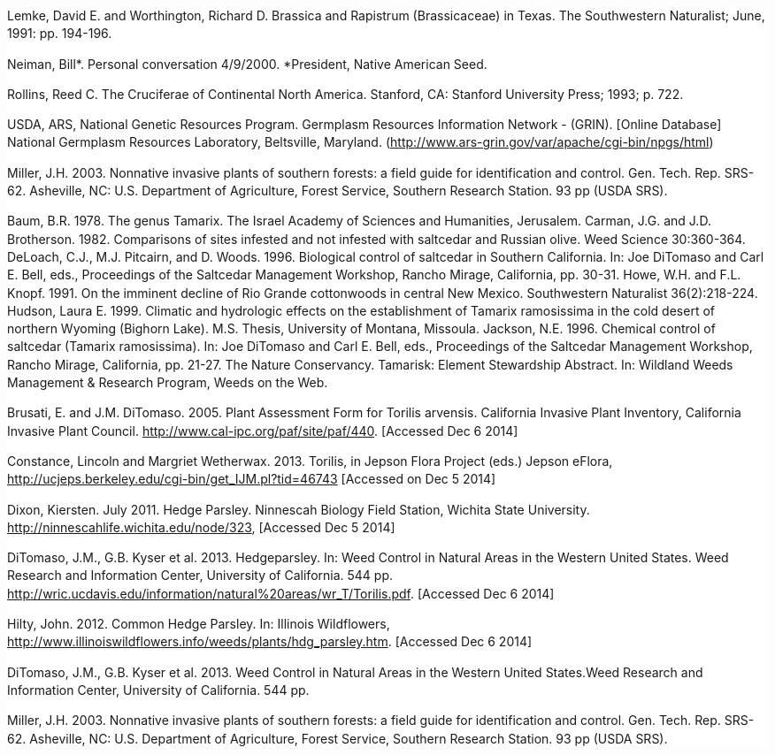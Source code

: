 Lemke, David E. and Worthington, Richard D. Brassica and Rapistrum (Brassicaceae) in Texas. The Southwestern Naturalist; June, 1991: pp. 194-196. 

Neiman, Bill*. Personal conversation 4/9/2000. *President, Native American Seed. 

Rollins, Reed C. The Cruciferae of Continental North America. Stanford, CA: Stanford University Press; 1993; p. 722. 

USDA, ARS, National Genetic Resources Program. Germplasm Resources Information Network - (GRIN). [Online Database] National Germplasm Resources Laboratory, Beltsville, Maryland. (http://www.ars-grin.gov/var/apache/cgi-bin/npgs/html) 

Miller, J.H. 2003. Nonnative invasive plants of southern forests: a field guide for identification and control. Gen. Tech. Rep. SRS-62. Asheville, NC: U.S. Department of Agriculture, Forest Service, Southern Research Station. 93 pp (USDA SRS).

Baum, B.R. 1978. The genus Tamarix. The Israel Academy of Sciences and Humanities, Jerusalem.
Carman, J.G. and J.D. Brotherson. 1982. Comparisons of sites infested and not infested with saltcedar and Russian olive. Weed Science 30:360-364.
DeLoach, C.J., M.J. Pitcairn, and D. Woods. 1996. Biological control of saltcedar in Southern California. In: Joe DiTomaso and Carl E. Bell, eds., Proceedings of the Saltcedar Management Workshop, Rancho Mirage, California, pp. 30-31.
Howe, W.H. and F.L. Knopf. 1991. On the imminent decline of Rio Grande cottonwoods in central New Mexico. Southwestern Naturalist 36(2):218-224.
Hudson, Laura E. 1999. Climatic and hydrologic effects on the establishment of Tamarix ramosissima in the cold desert of northern Wyoming (Bighorn Lake). M.S. Thesis, University of Montana, Missoula.
Jackson, N.E. 1996. Chemical control of saltcedar (Tamarix ramosissima). In: Joe DiTomaso and Carl E. Bell, eds., Proceedings of the Saltcedar Management Workshop, Rancho Mirage, California, pp. 21-27.
The Nature Conservancy. Tamarisk: Element Stewardship Abstract. In: Wildland Weeds Management & Research Program, Weeds on the Web.

Brusati, E. and J.M. DiTomaso. 2005. Plant Assessment Form for Torilis arvensis. California Invasive Plant Inventory, California Invasive Plant Council. http://www.cal-ipc.org/paf/site/paf/440. [Accessed Dec 6 2014] 

Constance, Lincoln and Margriet Wetherwax. 2013. Torilis, in Jepson Flora Project (eds.) Jepson eFlora, http://ucjeps.berkeley.edu/cgi-bin/get_IJM.pl?tid=46743 [Accessed on Dec 5 2014] 

Dixon, Kiersten. July 2011. Hedge Parsley. Ninnescah Biology Field Station, Wichita State University. http://ninnescahlife.wichita.edu/node/323, [Accessed Dec 5 2014] 

DiTomaso, J.M., G.B. Kyser et al. 2013. Hedgeparsley. In: Weed Control in Natural Areas in the Western United States. Weed Research and Information Center, University of California. 544 pp. http://wric.ucdavis.edu/information/natural%20areas/wr_T/Torilis.pdf. [Accessed Dec 6 2014] 

Hilty, John. 2012. Common Hedge Parsley. In: Illinois Wildflowers, http://www.illinoiswildflowers.info/weeds/plants/hdg_parsley.htm. [Accessed Dec 6 2014] 

DiTomaso, J.M., G.B. Kyser et al. 2013. Weed Control in Natural Areas in the Western United States.Weed Research and Information Center, University of California. 544 pp.

Miller, J.H. 2003. Nonnative invasive plants of southern forests: a field guide for identification and control. Gen. Tech. Rep. SRS-62. Asheville, NC: U.S. Department of Agriculture, Forest Service, Southern Research Station. 93 pp (USDA SRS). 
